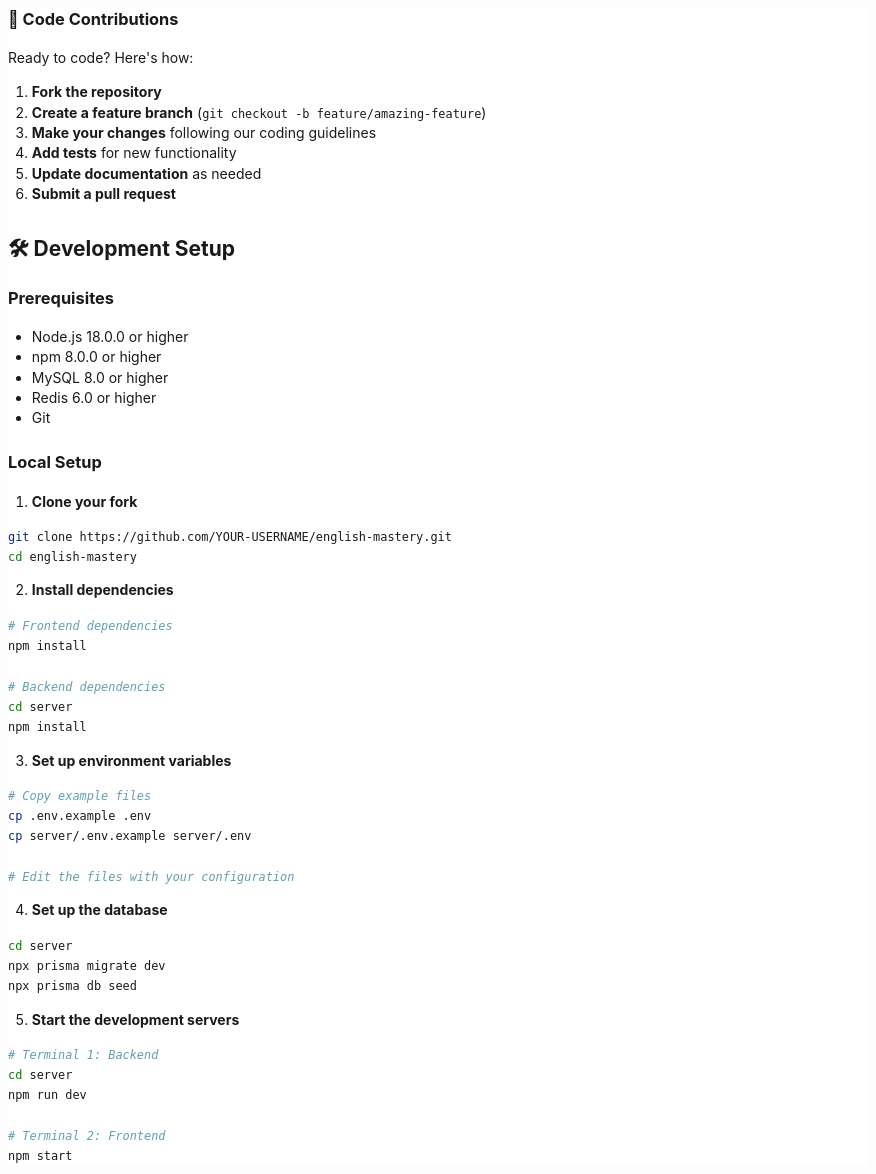 ### 🔧 Code Contributions
Ready to code? Here's how:

1. **Fork the repository**
2. **Create a feature branch** (`git checkout -b feature/amazing-feature`)
3. **Make your changes** following our coding guidelines
4. **Add tests** for new functionality
5. **Update documentation** as needed
6. **Submit a pull request**

## 🛠 Development Setup

### Prerequisites
- Node.js 18.0.0 or higher
- npm 8.0.0 or higher
- MySQL 8.0 or higher
- Redis 6.0 or higher
- Git

### Local Setup

1. **Clone your fork**
```bash
git clone https://github.com/YOUR-USERNAME/english-mastery.git
cd english-mastery
```

2. **Install dependencies**
```bash
# Frontend dependencies
npm install

# Backend dependencies
cd server
npm install
```

3. **Set up environment variables**
```bash
# Copy example files
cp .env.example .env
cp server/.env.example server/.env

# Edit the files with your configuration
```

4. **Set up the database**
```bash
cd server
npx prisma migrate dev
npx prisma db seed
```

5. **Start the development servers**
```bash
# Terminal 1: Backend
cd server
npm run dev

# Terminal 2: Frontend
npm start
```
